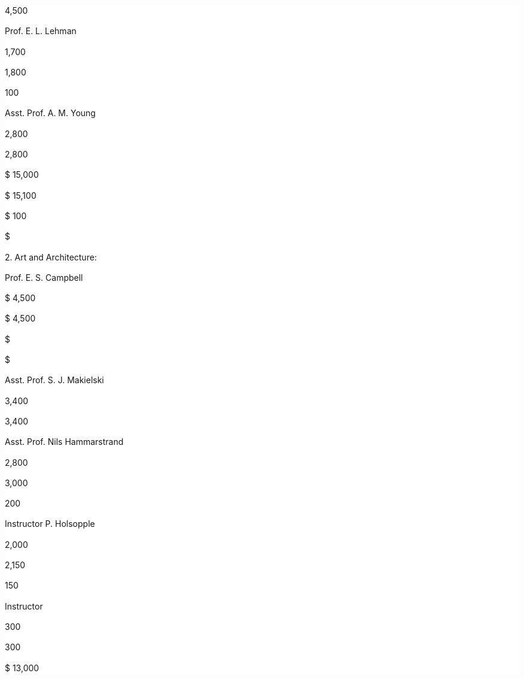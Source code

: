 4,500

Prof. E. L. Lehman

1,700

1,800

100

Asst. Prof. A. M. Young

2,800

2,800

$ 15,000

$ 15,100

$ 100

$

2\. Art and Architecture:

Prof. E. S. Campbell

$ 4,500

$ 4,500

$

$

Asst. Prof. S. J. Makielski

3,400

3,400

Asst. Prof. Nils Hammarstrand

2,800

3,000

200

Instructor P. Holsopple

2,000

2,150

150

Instructor

300

300

$ 13,000
